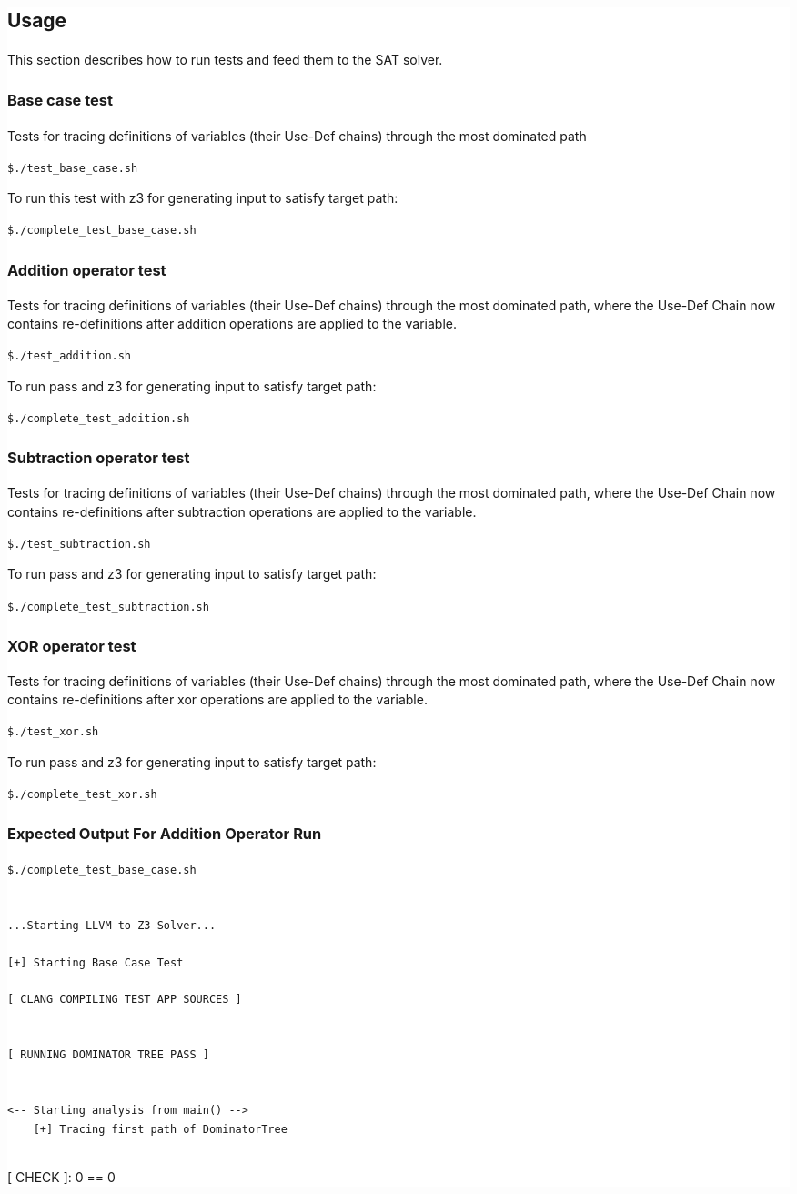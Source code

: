 ## Usage
This section describes how to run tests and feed them to the SAT solver.

### Base case test

Tests for tracing definitions of variables (their Use-Def chains) through the most dominated path

`$./test_base_case.sh`

To run this test with z3 for generating input to satisfy target path:

`$./complete_test_base_case.sh`

### Addition operator test

Tests for tracing definitions of variables (their Use-Def chains) through the most dominated path, where the Use-Def Chain now contains re-definitions after addition operations are applied to the variable.

`$./test_addition.sh`

To run pass and z3 for generating input to satisfy target path:

`$./complete_test_addition.sh`

### Subtraction operator test

Tests for tracing definitions of variables (their Use-Def chains) through the most dominated path, where the Use-Def Chain now contains re-definitions after subtraction operations are applied to the variable.

`$./test_subtraction.sh`

To run pass and z3 for generating input to satisfy target path:

`$./complete_test_subtraction.sh`

### XOR operator test

Tests for tracing definitions of variables (their Use-Def chains) through the most dominated path, where the Use-Def Chain now contains re-definitions after xor operations are applied to the variable.

`$./test_xor.sh`

To run pass and z3 for generating input to satisfy target path:

`$./complete_test_xor.sh`

### Expected Output For Addition Operator Run

```
$./complete_test_base_case.sh


...Starting LLVM to Z3 Solver...

[+] Starting Base Case Test

[ CLANG COMPILING TEST APP SOURCES ]


[ RUNNING DOMINATOR TREE PASS ]


<-- Starting analysis from main() --> 
	[+] Tracing first path of DominatorTree


```

[ CHECK ]: 0 == 0